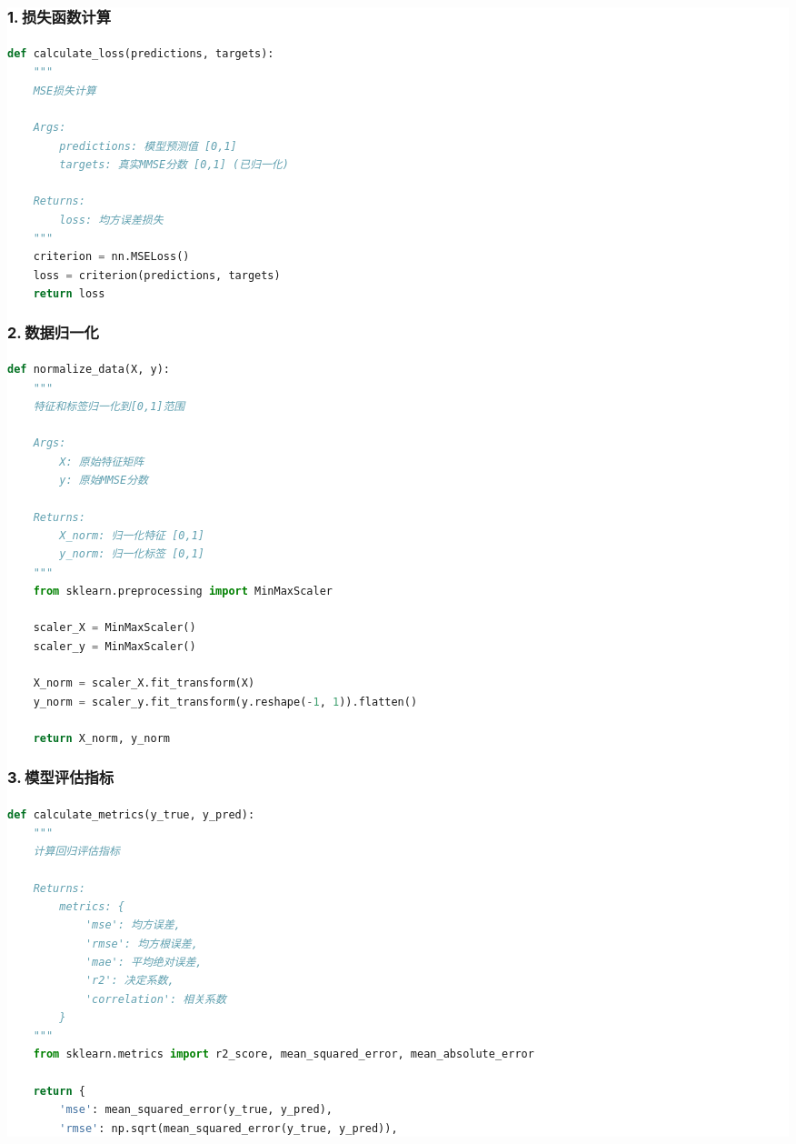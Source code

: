 ### 1. 损失函数计算
```python
def calculate_loss(predictions, targets):
    """
    MSE损失计算
    
    Args:
        predictions: 模型预测值 [0,1]
        targets: 真实MMSE分数 [0,1] (已归一化)
    
    Returns:
        loss: 均方误差损失
    """
    criterion = nn.MSELoss()
    loss = criterion(predictions, targets)
    return loss
```

### 2. 数据归一化
```python
def normalize_data(X, y):
    """
    特征和标签归一化到[0,1]范围
    
    Args:
        X: 原始特征矩阵
        y: 原始MMSE分数
    
    Returns:
        X_norm: 归一化特征 [0,1]
        y_norm: 归一化标签 [0,1]
    """
    from sklearn.preprocessing import MinMaxScaler
    
    scaler_X = MinMaxScaler()
    scaler_y = MinMaxScaler()
    
    X_norm = scaler_X.fit_transform(X)
    y_norm = scaler_y.fit_transform(y.reshape(-1, 1)).flatten()
    
    return X_norm, y_norm
```

### 3. 模型评估指标
```python
def calculate_metrics(y_true, y_pred):
    """
    计算回归评估指标
    
    Returns:
        metrics: {
            'mse': 均方误差,
            'rmse': 均方根误差,
            'mae': 平均绝对误差,
            'r2': 决定系数,
            'correlation': 相关系数
        }
    """
    from sklearn.metrics import r2_score, mean_squared_error, mean_absolute_error
    
    return {
        'mse': mean_squared_error(y_true, y_pred),
        'rmse': np.sqrt(mean_squared_error(y_true, y_pred)),
```